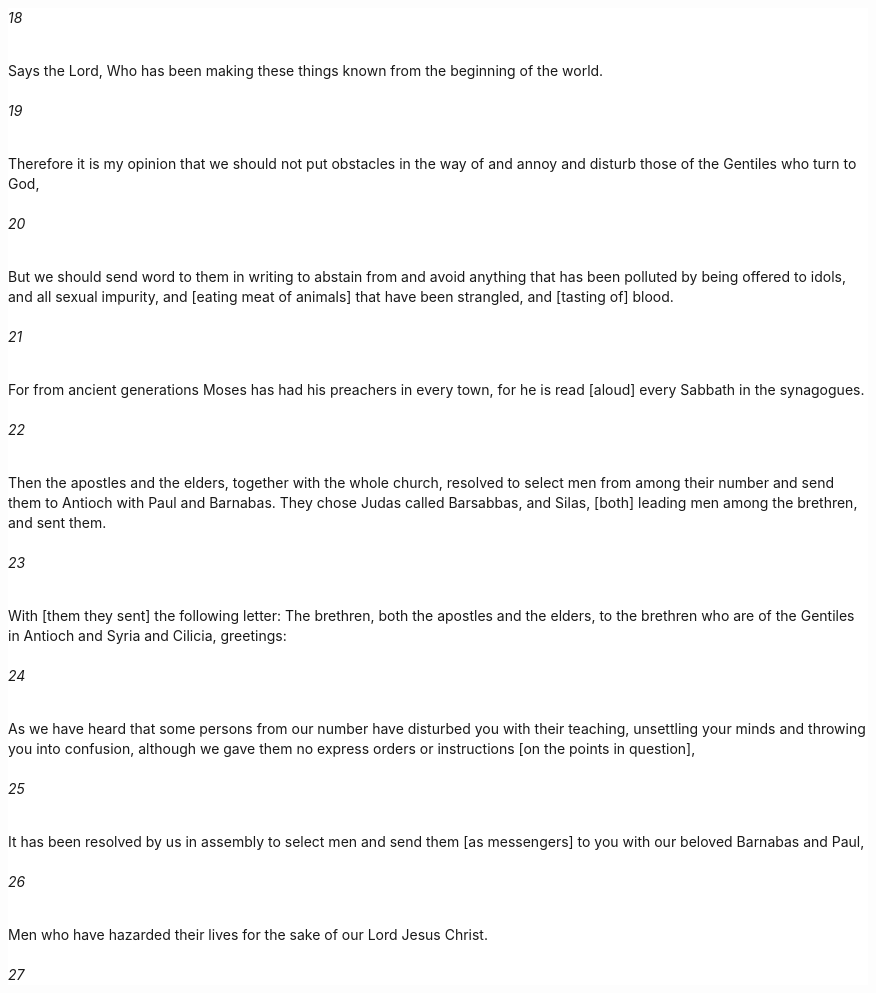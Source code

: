 
###### 18 


Says the Lord, Who has been making these things known from the beginning of the world. 


###### 19 


Therefore it is my opinion that we should not put obstacles in the way of and annoy and disturb those of the Gentiles who turn to God, 


###### 20 


But we should send word to them in writing to abstain from and avoid anything that has been polluted by being offered to idols, and all sexual impurity, and [eating meat of animals] that have been strangled, and [tasting of] blood. 


###### 21 


For from ancient generations Moses has had his preachers in every town, for he is read [aloud] every Sabbath in the synagogues. 


###### 22 


Then the apostles and the elders, together with the whole church, resolved to select men from among their number and send them to Antioch with Paul and Barnabas. They chose Judas called Barsabbas, and Silas, [both] leading men among the brethren, and sent them. 


###### 23 


With [them they sent] the following letter: The brethren, both the apostles and the elders, to the brethren who are of the Gentiles in Antioch and Syria and Cilicia, greetings: 


###### 24 


As we have heard that some persons from our number have disturbed you with their teaching, unsettling your minds and throwing you into confusion, although we gave them no express orders or instructions [on the points in question], 


###### 25 


It has been resolved by us in assembly to select men and send them [as messengers] to you with our beloved Barnabas and Paul, 


###### 26 


Men who have hazarded their lives for the sake of our Lord Jesus Christ. 


###### 27 
